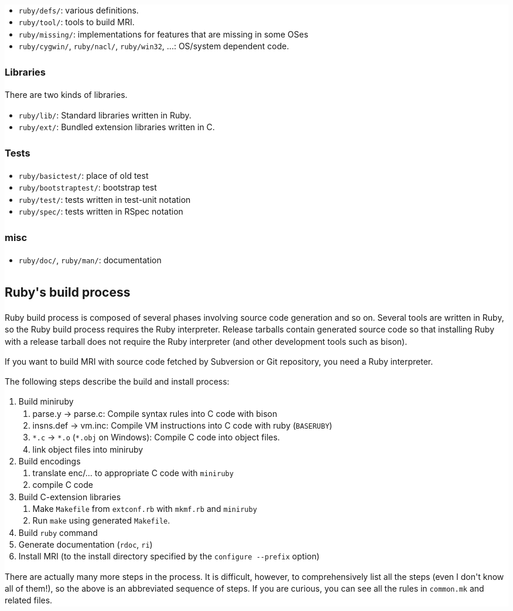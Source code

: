 * `ruby/defs/`: various definitions.
* `ruby/tool/`: tools to build MRI.
* `ruby/missing/`: implementations for features that are missing in some OSes
* `ruby/cygwin/`, `ruby/nacl/`, `ruby/win32`, ...: OS/system dependent code.

### Libraries

There are two kinds of libraries.

* `ruby/lib/`: Standard libraries written in Ruby.
* `ruby/ext/`: Bundled extension libraries written in C.

### Tests

* `ruby/basictest/`: place of old test
* `ruby/bootstraptest/`: bootstrap test
* `ruby/test/`: tests written in test-unit notation
* `ruby/spec/`: tests written in RSpec notation

### misc

* `ruby/doc/`, `ruby/man/`: documentation

## Ruby's build process

Ruby build process is composed of several phases involving source code generation and so on. Several tools are written in Ruby, so the Ruby build process requires the Ruby interpreter. Release tarballs contain generated source code so that installing Ruby with a release tarball does not require the Ruby interpreter (and other development tools such as bison).

If you want to build MRI with source code fetched by Subversion or Git repository, you need a Ruby interpreter.

The following steps describe the build and install process:

1. Build miniruby
    1. parse.y -> parse.c: Compile syntax rules into C code with bison
    2. insns.def -> vm.inc: Compile VM instructions into C code with ruby (`BASERUBY`)
    3. `*.c` -> `*.o` (`*.obj` on Windows): Compile C code into object files.
    4. link object files into miniruby
2. Build encodings
    1. translate enc/... to appropriate C code with `miniruby`
    2. compile C code
3. Build C-extension libraries
    1. Make `Makefile` from `extconf.rb` with `mkmf.rb` and `miniruby`
    2. Run `make` using generated `Makefile`.
4. Build `ruby` command
5. Generate documentation (`rdoc`, `ri`)
6. Install MRI (to the install directory specified by the `configure --prefix` option)

There are actually many more steps in the process. It is difficult, however, to comprehensively list all the steps (even I don't know all of them!), so the above is an abbreviated sequence of steps. If you are curious, you can see all the rules in `common.mk` and related files.

